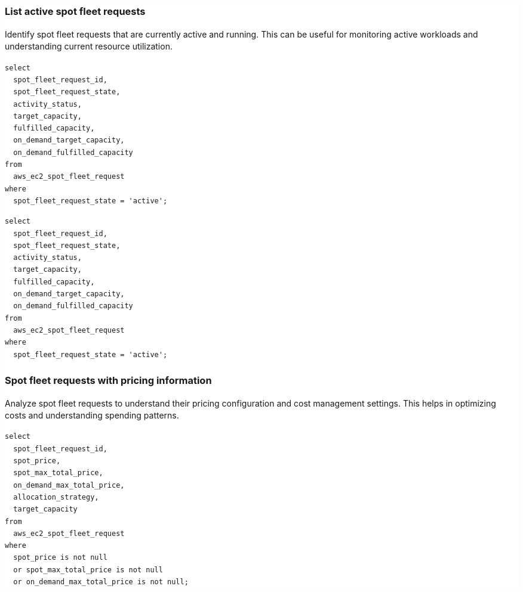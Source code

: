 ### List active spot fleet requests
Identify spot fleet requests that are currently active and running. This can be useful for monitoring active workloads and understanding current resource utilization.

```sql+postgres
select
  spot_fleet_request_id,
  spot_fleet_request_state,
  activity_status,
  target_capacity,
  fulfilled_capacity,
  on_demand_target_capacity,
  on_demand_fulfilled_capacity
from
  aws_ec2_spot_fleet_request
where
  spot_fleet_request_state = 'active';
```

```sql+sqlite
select
  spot_fleet_request_id,
  spot_fleet_request_state,
  activity_status,
  target_capacity,
  fulfilled_capacity,
  on_demand_target_capacity,
  on_demand_fulfilled_capacity
from
  aws_ec2_spot_fleet_request
where
  spot_fleet_request_state = 'active';
```

### Spot fleet requests with pricing information
Analyze spot fleet requests to understand their pricing configuration and cost management settings. This helps in optimizing costs and understanding spending patterns.

```sql+postgres
select
  spot_fleet_request_id,
  spot_price,
  spot_max_total_price,
  on_demand_max_total_price,
  allocation_strategy,
  target_capacity
from
  aws_ec2_spot_fleet_request
where
  spot_price is not null
  or spot_max_total_price is not null
  or on_demand_max_total_price is not null;
```
